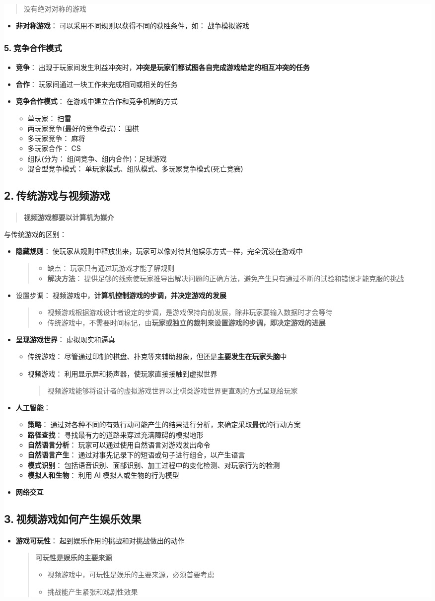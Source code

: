   > 没有绝对对称的游戏

- **非对称游戏**： 可以采用不同规则以获得不同的获胜条件，如： 战争模拟游戏

### 5. 竞争合作模式

- **竞争**： 出现于玩家间发生利益冲突时，**冲突是玩家们都试图各自完成游戏给定的相互冲突的任务**
- **合作**： 玩家间通过一块工作来完成相同或相关的任务

- **竞争合作模式**： 在游戏中建立合作和竞争机制的方式
  - 单玩家： 扫雷
  - 两玩家竞争(最好的竞争模式)： 围棋
  - 多玩家竞争： 麻将
  - 多玩家合作： CS
  - 组队(分为： 组间竞争、组内合作)：足球游戏
  - 混合型竞争模式： 单玩家模式、组队模式、多玩家竞争模式(死亡竞赛)

## 2. 传统游戏与视频游戏

>  **视频游戏都要以计算机为媒介**

与传统游戏的区别： 

- **隐藏规则**： 使玩家从规则中释放出来，玩家可以像对待其他娱乐方式一样，完全沉浸在游戏中

  > - 缺点： 玩家只有通过玩游戏才能了解规则
  > - **解决方法**： 提供足够的线索使玩家推导出解决问题的正确方法，避免产生只有通过不断的试验和错误才能克服的挑战

- 设置步调： 视频游戏中，**计算机控制游戏的步调，并决定游戏的发展**

  > - 视频游戏根据游戏设计者设定的步调，是游戏保持向前发展，除非玩家要输入数据时才会等待
  > - 传统游戏中，不需要时间标记，由**玩家或独立的裁判来设置游戏的步调，即决定游戏的进展**

- **呈现游戏世界**： 虚拟现实和逼真

  - 传统游戏： 尽管通过印制的棋盘、扑克等来辅助想象，但还是**主要发生在玩家头脑**中

  - 视频游戏： 利用显示屏和扬声器，使玩家直接接触到虚拟世界

    > 视频游戏能够将设计者的虚拟游戏世界以比棋类游戏世界更直观的方式呈现给玩家

- **人工智能**： 

  - **策略**： 通过对各种不同的有效行动可能产生的结果进行分析，来确定采取最优的行动方案
  - **路径查找**： 寻找最有力的道路来穿过充满障碍的模拟地形
  - **自然语言分析**： 玩家可以通过使用自然语言对游戏发出命令
  - **自然语言产生**： 通过对事先记录下的短语或句子进行组合，以产生语言
  - **模式识别**： 包括语音识别、面部识别、加工过程中的变化检测、对玩家行为的检测
  - **模拟人和生物**： 利用 AI 模拟人或生物的行为模型

- **网络交互**

## 3. 视频游戏如何产生娱乐效果

- **游戏可玩性**： 起到娱乐作用的挑战和对挑战做出的动作

  > **可玩性是娱乐的主要来源**
  >
  > - 视频游戏中，可玩性是娱乐的主要来源，必须首要考虑
  >
  > - 挑战能产生紧张和戏剧性效果
  >
